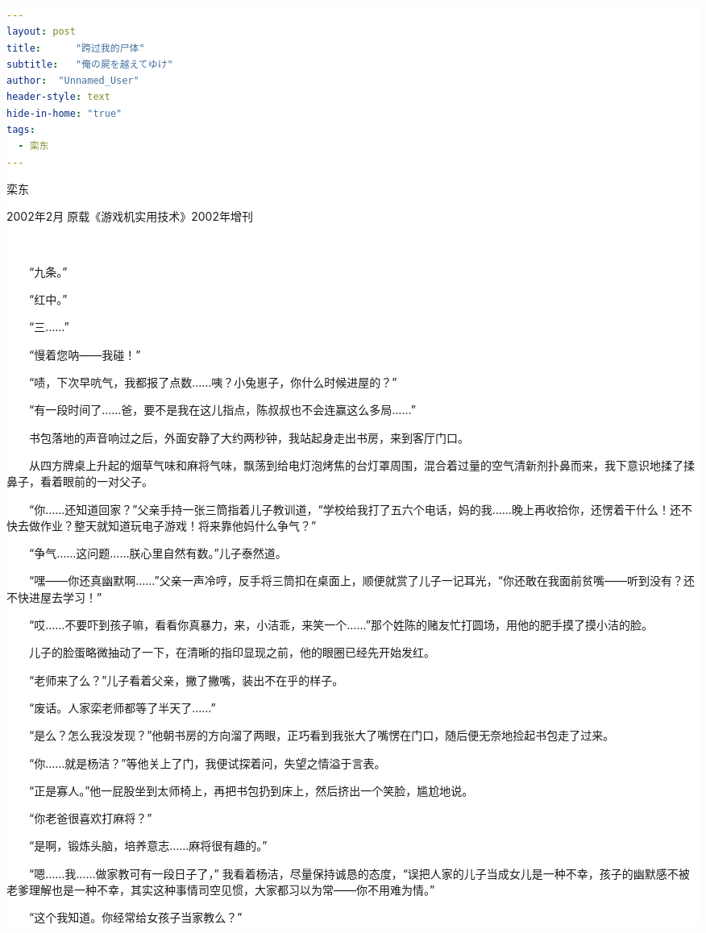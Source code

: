 ```yaml
---
layout: post
title:      "跨过我的尸体"
subtitle:   "俺の屍を越えてゆけ"
author:  "Unnamed_User"
header-style: text
hide-in-home: "true"
tags:
  - 栾东
---
```


栾东

2002年2月 原载《游戏机实用技术》2002年增刊

　　

　　“九条。”

　　“红中。”

　　“三……”

　　“慢着您呐——我碰！”

　　“啧，下次早吭气，我都报了点数……咦？小兔崽子，你什么时候进屋的？”

　　“有一段时间了……爸，要不是我在这儿指点，陈叔叔也不会连赢这么多局……”

　　书包落地的声音响过之后，外面安静了大约两秒钟，我站起身走出书房，来到客厅门口。

　　从四方牌桌上升起的烟草气味和麻将气味，飘荡到给电灯泡烤焦的台灯罩周围，混合着过量的空气清新剂扑鼻而来，我下意识地揉了揉鼻子，看着眼前的一对父子。

　　“你……还知道回家？”父亲手持一张三筒指着儿子教训道，“学校给我打了五六个电话，妈的我……晚上再收拾你，还愣着干什么！还不快去做作业？整天就知道玩电子游戏！将来靠他妈什么争气？”

　　“争气……这问题……朕心里自然有数。”儿子泰然道。

　　“嘿——你还真幽默啊……”父亲一声冷哼，反手将三筒扣在桌面上，顺便就赏了儿子一记耳光，“你还敢在我面前贫嘴——听到没有？还不快进屋去学习！”

　　“哎……不要吓到孩子嘛，看看你真暴力，来，小洁乖，来笑一个……”那个姓陈的赌友忙打圆场，用他的肥手摸了摸小洁的脸。

　　儿子的脸蛋略微抽动了一下，在清晰的指印显现之前，他的眼圈已经先开始发红。

　　“老师来了么？”儿子看着父亲，撇了撇嘴，装出不在乎的样子。

　　“废话。人家栾老师都等了半天了……”

　　“是么？怎么我没发现？”他朝书房的方向溜了两眼，正巧看到我张大了嘴愣在门口，随后便无奈地捡起书包走了过来。

　　“你……就是杨洁？”等他关上了门，我便试探着问，失望之情溢于言表。

　　“正是寡人。”他一屁股坐到太师椅上，再把书包扔到床上，然后挤出一个笑脸，尴尬地说。

　　“你老爸很喜欢打麻将？”

　　“是啊，锻炼头脑，培养意志……麻将很有趣的。”

　　“嗯……我……做家教可有一段日子了，” 我看着杨洁，尽量保持诚恳的态度，“误把人家的儿子当成女儿是一种不幸，孩子的幽默感不被老爹理解也是一种不幸，其实这种事情司空见惯，大家都习以为常——你不用难为情。” 

　　“这个我知道。你经常给女孩子当家教么？”
